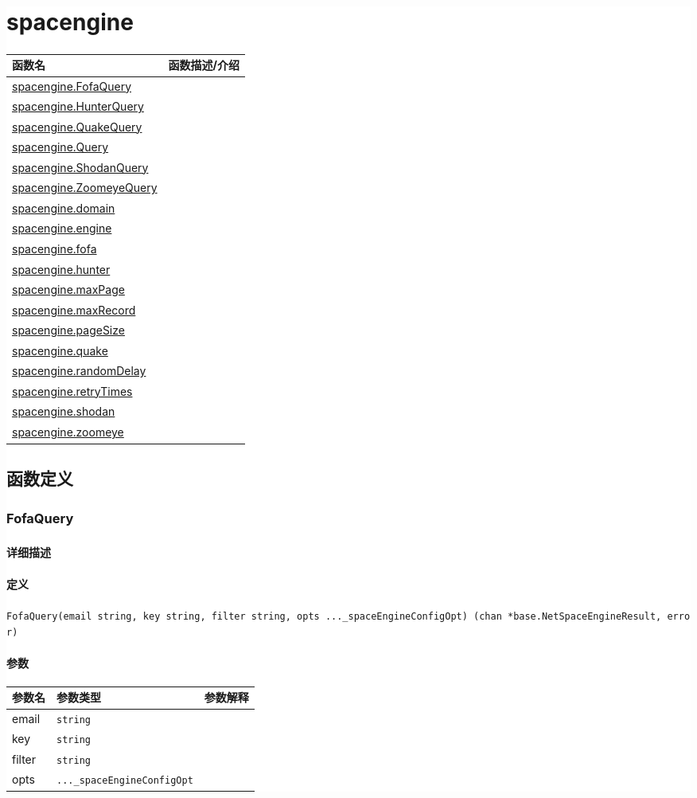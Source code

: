 # spacengine

|函数名|函数描述/介绍|
|:------|:--------|
| [spacengine.FofaQuery](#fofaquery) ||
| [spacengine.HunterQuery](#hunterquery) ||
| [spacengine.QuakeQuery](#quakequery) ||
| [spacengine.Query](#query) ||
| [spacengine.ShodanQuery](#shodanquery) ||
| [spacengine.ZoomeyeQuery](#zoomeyequery) ||
| [spacengine.domain](#domain) ||
| [spacengine.engine](#engine) ||
| [spacengine.fofa](#fofa) ||
| [spacengine.hunter](#hunter) ||
| [spacengine.maxPage](#maxpage) ||
| [spacengine.maxRecord](#maxrecord) ||
| [spacengine.pageSize](#pagesize) ||
| [spacengine.quake](#quake) ||
| [spacengine.randomDelay](#randomdelay) ||
| [spacengine.retryTimes](#retrytimes) ||
| [spacengine.shodan](#shodan) ||
| [spacengine.zoomeye](#zoomeye) ||


## 函数定义
### FofaQuery

#### 详细描述


#### 定义

`FofaQuery(email string, key string, filter string, opts ..._spaceEngineConfigOpt) (chan *base.NetSpaceEngineResult, error)`

#### 参数
|参数名|参数类型|参数解释|
|:-----------|:---------- |:-----------|
| email | `string` |   |
| key | `string` |   |
| filter | `string` |   |
| opts | `..._spaceEngineConfigOpt` |   |
